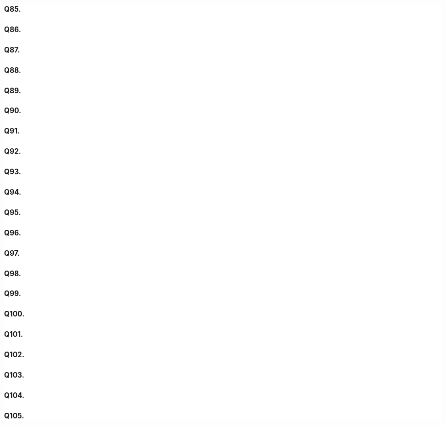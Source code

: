 
#### Q85.


#### Q86.


#### Q87.


#### Q88.


#### Q89.


#### Q90.


#### Q91.


#### Q92.


#### Q93.


#### Q94.


#### Q95.


#### Q96.


#### Q97.


#### Q98.


#### Q99.


#### Q100.


#### Q101.


#### Q102.


#### Q103.


#### Q104.


#### Q105.
